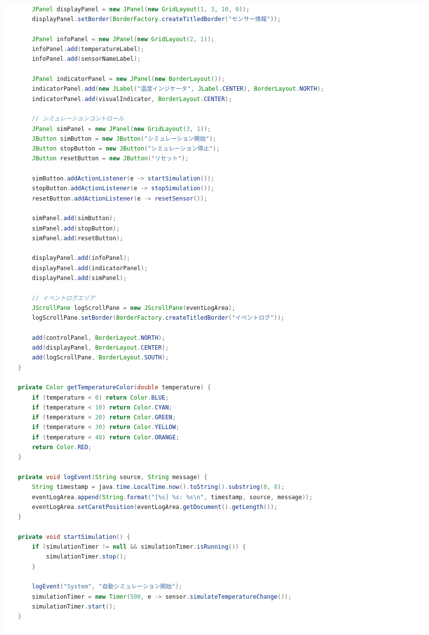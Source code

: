 ```java
        JPanel displayPanel = new JPanel(new GridLayout(1, 3, 10, 0));
        displayPanel.setBorder(BorderFactory.createTitledBorder("センサー情報"));
        
        JPanel infoPanel = new JPanel(new GridLayout(2, 1));
        infoPanel.add(temperatureLabel);
        infoPanel.add(sensorNameLabel);
        
        JPanel indicatorPanel = new JPanel(new BorderLayout());
        indicatorPanel.add(new JLabel("温度インジケータ", JLabel.CENTER), BorderLayout.NORTH);
        indicatorPanel.add(visualIndicator, BorderLayout.CENTER);
        
        // シミュレーションコントロール
        JPanel simPanel = new JPanel(new GridLayout(3, 1));
        JButton simButton = new JButton("シミュレーション開始");
        JButton stopButton = new JButton("シミュレーション停止");
        JButton resetButton = new JButton("リセット");
        
        simButton.addActionListener(e -> startSimulation());
        stopButton.addActionListener(e -> stopSimulation());
        resetButton.addActionListener(e -> resetSensor());
        
        simPanel.add(simButton);
        simPanel.add(stopButton);
        simPanel.add(resetButton);
        
        displayPanel.add(infoPanel);
        displayPanel.add(indicatorPanel);
        displayPanel.add(simPanel);
        
        // イベントログエリア
        JScrollPane logScrollPane = new JScrollPane(eventLogArea);
        logScrollPane.setBorder(BorderFactory.createTitledBorder("イベントログ"));
        
        add(controlPanel, BorderLayout.NORTH);
        add(displayPanel, BorderLayout.CENTER);
        add(logScrollPane, BorderLayout.SOUTH);
    }
    
    private Color getTemperatureColor(double temperature) {
        if (temperature < 0) return Color.BLUE;
        if (temperature < 10) return Color.CYAN;
        if (temperature < 20) return Color.GREEN;
        if (temperature < 30) return Color.YELLOW;
        if (temperature < 40) return Color.ORANGE;
        return Color.RED;
    }
    
    private void logEvent(String source, String message) {
        String timestamp = java.time.LocalTime.now().toString().substring(0, 8);
        eventLogArea.append(String.format("[%s] %s: %s\n", timestamp, source, message));
        eventLogArea.setCaretPosition(eventLogArea.getDocument().getLength());
    }
    
    private void startSimulation() {
        if (simulationTimer != null && simulationTimer.isRunning()) {
            simulationTimer.stop();
        }
        
        logEvent("System", "自動シミュレーション開始");
        simulationTimer = new Timer(500, e -> sensor.simulateTemperatureChange());
        simulationTimer.start();
    }
    
```